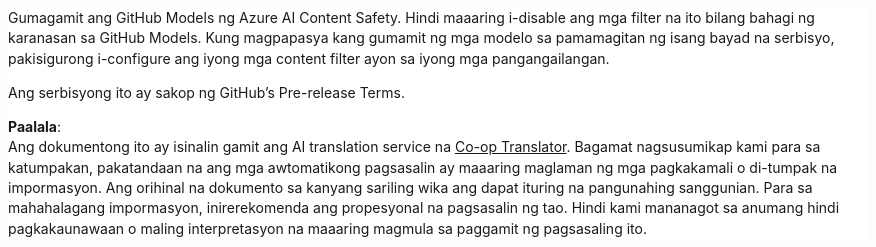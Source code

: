 Gumagamit ang GitHub Models ng Azure AI Content Safety. Hindi maaaring i-disable ang mga filter na ito bilang bahagi ng karanasan sa GitHub Models. Kung magpapasya kang gumamit ng mga modelo sa pamamagitan ng isang bayad na serbisyo, pakisigurong i-configure ang iyong mga content filter ayon sa iyong mga pangangailangan.

Ang serbisyong ito ay sakop ng GitHub’s Pre-release Terms.

**Paalala**:  
Ang dokumentong ito ay isinalin gamit ang AI translation service na [Co-op Translator](https://github.com/Azure/co-op-translator). Bagamat nagsusumikap kami para sa katumpakan, pakatandaan na ang mga awtomatikong pagsasalin ay maaaring maglaman ng mga pagkakamali o di-tumpak na impormasyon. Ang orihinal na dokumento sa kanyang sariling wika ang dapat ituring na pangunahing sanggunian. Para sa mahahalagang impormasyon, inirerekomenda ang propesyonal na pagsasalin ng tao. Hindi kami mananagot sa anumang hindi pagkakaunawaan o maling interpretasyon na maaaring magmula sa paggamit ng pagsasaling ito.